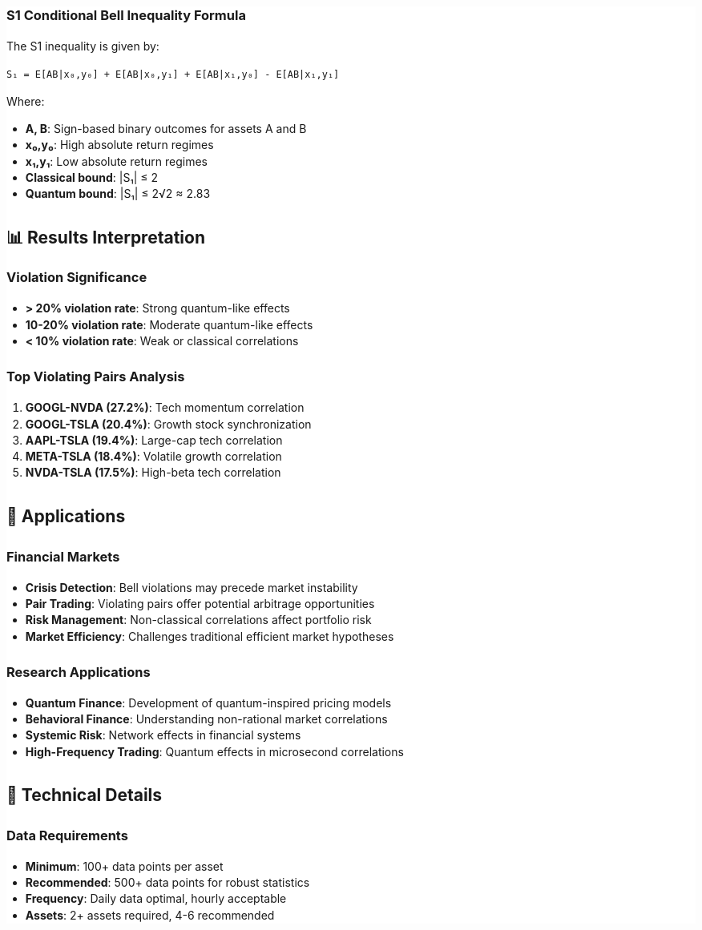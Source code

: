 ### S1 Conditional Bell Inequality Formula

The S1 inequality is given by:

```
S₁ = E[AB|x₀,y₀] + E[AB|x₀,y₁] + E[AB|x₁,y₀] - E[AB|x₁,y₁]
```

Where:
- **A, B**: Sign-based binary outcomes for assets A and B
- **x₀,y₀**: High absolute return regimes
- **x₁,y₁**: Low absolute return regimes
- **Classical bound**: |S₁| ≤ 2
- **Quantum bound**: |S₁| ≤ 2√2 ≈ 2.83

## 📊 **Results Interpretation**

### Violation Significance
- **> 20% violation rate**: Strong quantum-like effects
- **10-20% violation rate**: Moderate quantum-like effects  
- **< 10% violation rate**: Weak or classical correlations

### Top Violating Pairs Analysis
1. **GOOGL-NVDA (27.2%)**: Tech momentum correlation
2. **GOOGL-TSLA (20.4%)**: Growth stock synchronization
3. **AAPL-TSLA (19.4%)**: Large-cap tech correlation
4. **META-TSLA (18.4%)**: Volatile growth correlation
5. **NVDA-TSLA (17.5%)**: High-beta tech correlation

## 🎯 **Applications**

### Financial Markets
- **Crisis Detection**: Bell violations may precede market instability
- **Pair Trading**: Violating pairs offer potential arbitrage opportunities
- **Risk Management**: Non-classical correlations affect portfolio risk
- **Market Efficiency**: Challenges traditional efficient market hypotheses

### Research Applications
- **Quantum Finance**: Development of quantum-inspired pricing models
- **Behavioral Finance**: Understanding non-rational market correlations
- **Systemic Risk**: Network effects in financial systems
- **High-Frequency Trading**: Quantum effects in microsecond correlations

## 🔬 **Technical Details**

### Data Requirements
- **Minimum**: 100+ data points per asset
- **Recommended**: 500+ data points for robust statistics
- **Frequency**: Daily data optimal, hourly acceptable
- **Assets**: 2+ assets required, 4-6 recommended
